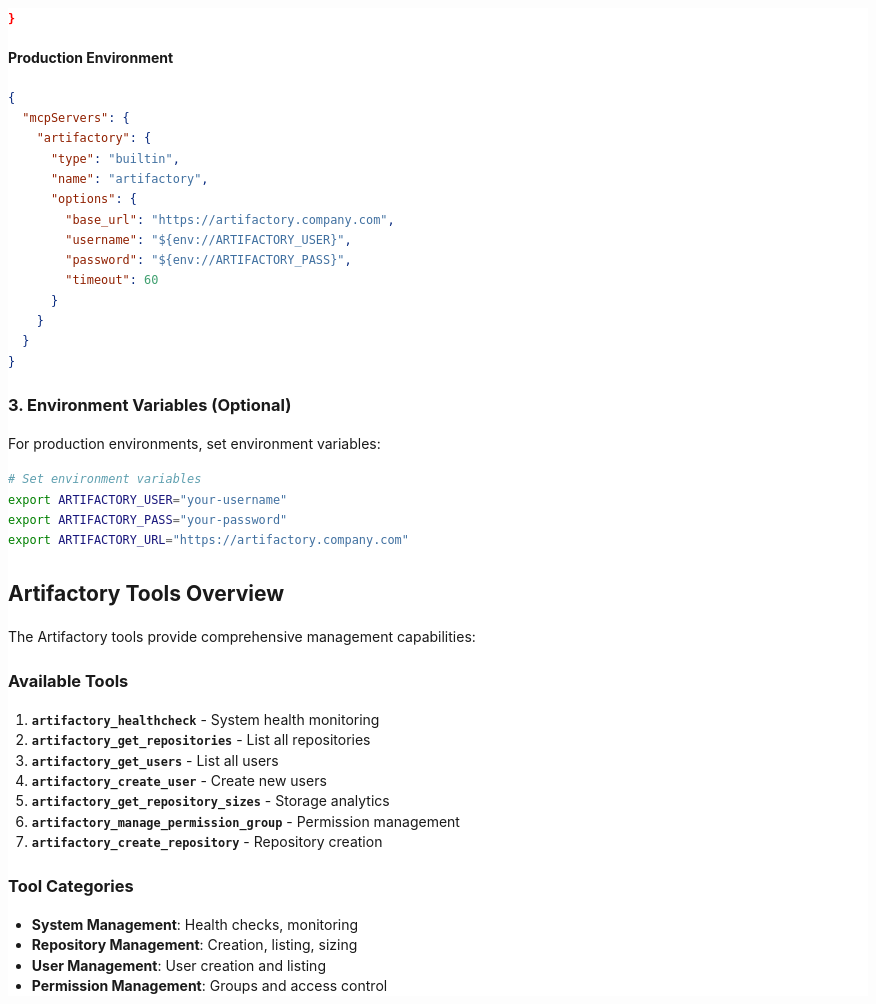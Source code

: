 ```json
}
```

#### Production Environment
```json
{
  "mcpServers": {
    "artifactory": {
      "type": "builtin",
      "name": "artifactory",
      "options": {
        "base_url": "https://artifactory.company.com",
        "username": "${env://ARTIFACTORY_USER}",
        "password": "${env://ARTIFACTORY_PASS}",
        "timeout": 60
      }
    }
  }
}
```

### 3. Environment Variables (Optional)

For production environments, set environment variables:

```bash
# Set environment variables
export ARTIFACTORY_USER="your-username"
export ARTIFACTORY_PASS="your-password"
export ARTIFACTORY_URL="https://artifactory.company.com"
```

## Artifactory Tools Overview

The Artifactory tools provide comprehensive management capabilities:

### Available Tools

1. **`artifactory_healthcheck`** - System health monitoring
2. **`artifactory_get_repositories`** - List all repositories
3. **`artifactory_get_users`** - List all users
4. **`artifactory_create_user`** - Create new users
5. **`artifactory_get_repository_sizes`** - Storage analytics
6. **`artifactory_manage_permission_group`** - Permission management
7. **`artifactory_create_repository`** - Repository creation

### Tool Categories

- **System Management**: Health checks, monitoring
- **Repository Management**: Creation, listing, sizing
- **User Management**: User creation and listing
- **Permission Management**: Groups and access control
